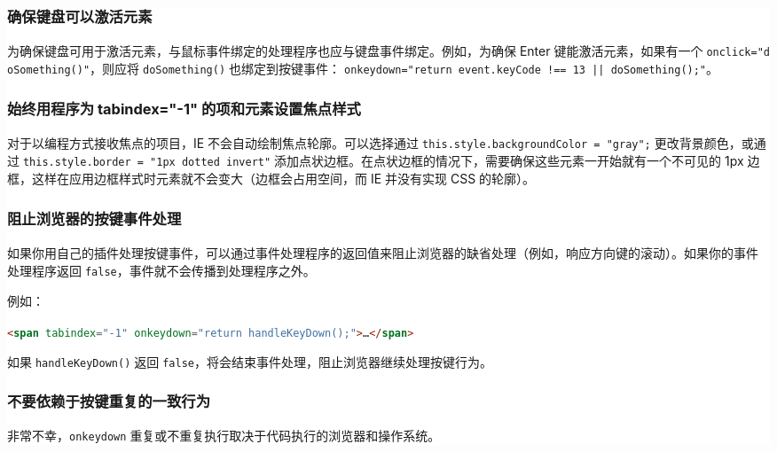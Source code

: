 ### 确保键盘可以激活元素

为确保键盘可用于激活元素，与鼠标事件绑定的处理程序也应与键盘事件绑定。例如，为确保 Enter 键能激活元素，如果有一个 `onclick="doSomething()"`，则应将 `doSomething()` 也绑定到按键事件： `onkeydown="return event.keyCode !== 13 || doSomething();"`。

### 始终用程序为 tabindex="-1" 的项和元素设置焦点样式

对于以编程方式接收焦点的项目，IE 不会自动绘制焦点轮廓。可以选择通过 `this.style.backgroundColor = "gray";` 更改背景颜色，或通过 `this.style.border = "1px dotted invert"` 添加点状边框。在点状边框的情况下，需要确保这些元素一开始就有一个不可见的 1px 边框，这样在应用边框样式时元素就不会变大（边框会占用空间，而 IE 并没有实现 CSS 的轮廓）。

### 阻止浏览器的按键事件处理

如果你用自己的插件处理按键事件，可以通过事件处理程序的返回值来阻止浏览器的缺省处理（例如，响应方向键的滚动）。如果你的事件处理程序返回 `false`，事件就不会传播到处理程序之外。

例如：

```html
<span tabindex="-1" onkeydown="return handleKeyDown();">…</span>
```

如果 `handleKeyDown()` 返回 `false`，将会结束事件处理，阻止浏览器继续处理按键行为。

### 不要依赖于按键重复的一致行为

非常不幸，`onkeydown` 重复或不重复执行取决于代码执行的浏览器和操作系统。
